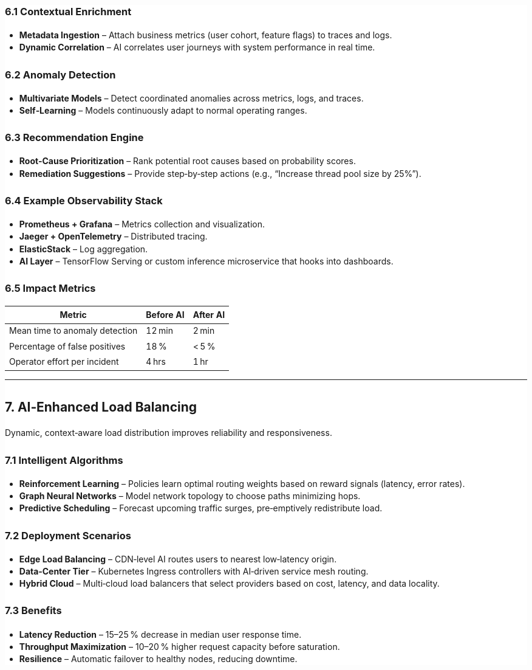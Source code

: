 ### 6.1 Contextual Enrichment  
- **Metadata Ingestion** – Attach business metrics (user cohort, feature flags) to traces and logs.  
- **Dynamic Correlation** – AI correlates user journeys with system performance in real time.

### 6.2 Anomaly Detection  
- **Multivariate Models** – Detect coordinated anomalies across metrics, logs, and traces.  
- **Self‑Learning** – Models continuously adapt to normal operating ranges.

### 6.3 Recommendation Engine  
- **Root‑Cause Prioritization** – Rank potential root causes based on probability scores.  
- **Remediation Suggestions** – Provide step‑by‑step actions (e.g., “Increase thread pool size by 25%”).

### 6.4 Example Observability Stack  
- **Prometheus + Grafana** – Metrics collection and visualization.  
- **Jaeger + OpenTelemetry** – Distributed tracing.  
- **ElasticStack** – Log aggregation.  
- **AI Layer** – TensorFlow Serving or custom inference microservice that hooks into dashboards.

### 6.5 Impact Metrics  
| Metric | Before AI | After AI |
|--------|-----------|----------|
| Mean time to anomaly detection | 12 min | 2 min |
| Percentage of false positives | 18 % | < 5 % |
| Operator effort per incident | 4 hrs | 1 hr |

---

## 7. AI‑Enhanced Load Balancing  
Dynamic, context‑aware load distribution improves reliability and responsiveness.

### 7.1 Intelligent Algorithms  
- **Reinforcement Learning** – Policies learn optimal routing weights based on reward signals (latency, error rates).  
- **Graph Neural Networks** – Model network topology to choose paths minimizing hops.  
- **Predictive Scheduling** – Forecast upcoming traffic surges, pre‑emptively redistribute load.

### 7.2 Deployment Scenarios  
- **Edge Load Balancing** – CDN‑level AI routes users to nearest low‑latency origin.  
- **Data‑Center Tier** – Kubernetes Ingress controllers with AI‑driven service mesh routing.  
- **Hybrid Cloud** – Multi‑cloud load balancers that select providers based on cost, latency, and data locality.

### 7.3 Benefits  
- **Latency Reduction** – 15–25 % decrease in median user response time.  
- **Throughput Maximization** – 10–20 % higher request capacity before saturation.  
- **Resilience** – Automatic failover to healthy nodes, reducing downtime.
